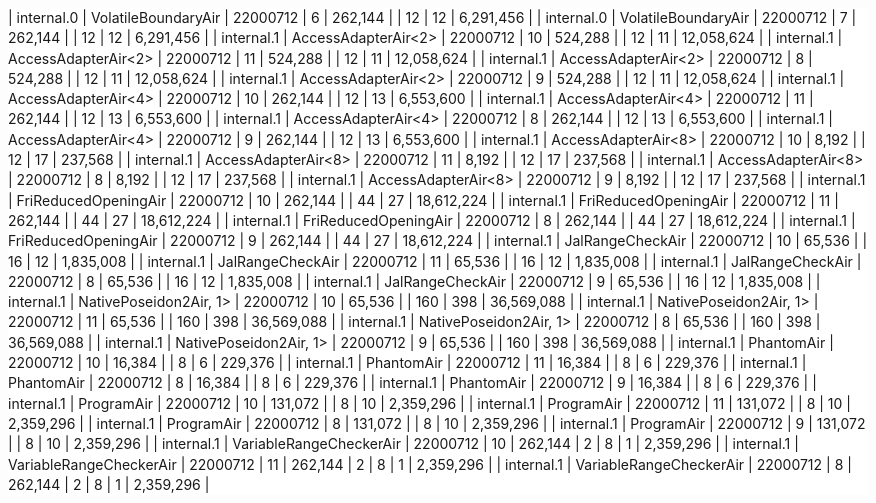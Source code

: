 | internal.0 | VolatileBoundaryAir | 22000712 | 6 | 262,144 |  | 12 | 12 | 6,291,456 | 
| internal.0 | VolatileBoundaryAir | 22000712 | 7 | 262,144 |  | 12 | 12 | 6,291,456 | 
| internal.1 | AccessAdapterAir<2> | 22000712 | 10 | 524,288 |  | 12 | 11 | 12,058,624 | 
| internal.1 | AccessAdapterAir<2> | 22000712 | 11 | 524,288 |  | 12 | 11 | 12,058,624 | 
| internal.1 | AccessAdapterAir<2> | 22000712 | 8 | 524,288 |  | 12 | 11 | 12,058,624 | 
| internal.1 | AccessAdapterAir<2> | 22000712 | 9 | 524,288 |  | 12 | 11 | 12,058,624 | 
| internal.1 | AccessAdapterAir<4> | 22000712 | 10 | 262,144 |  | 12 | 13 | 6,553,600 | 
| internal.1 | AccessAdapterAir<4> | 22000712 | 11 | 262,144 |  | 12 | 13 | 6,553,600 | 
| internal.1 | AccessAdapterAir<4> | 22000712 | 8 | 262,144 |  | 12 | 13 | 6,553,600 | 
| internal.1 | AccessAdapterAir<4> | 22000712 | 9 | 262,144 |  | 12 | 13 | 6,553,600 | 
| internal.1 | AccessAdapterAir<8> | 22000712 | 10 | 8,192 |  | 12 | 17 | 237,568 | 
| internal.1 | AccessAdapterAir<8> | 22000712 | 11 | 8,192 |  | 12 | 17 | 237,568 | 
| internal.1 | AccessAdapterAir<8> | 22000712 | 8 | 8,192 |  | 12 | 17 | 237,568 | 
| internal.1 | AccessAdapterAir<8> | 22000712 | 9 | 8,192 |  | 12 | 17 | 237,568 | 
| internal.1 | FriReducedOpeningAir | 22000712 | 10 | 262,144 |  | 44 | 27 | 18,612,224 | 
| internal.1 | FriReducedOpeningAir | 22000712 | 11 | 262,144 |  | 44 | 27 | 18,612,224 | 
| internal.1 | FriReducedOpeningAir | 22000712 | 8 | 262,144 |  | 44 | 27 | 18,612,224 | 
| internal.1 | FriReducedOpeningAir | 22000712 | 9 | 262,144 |  | 44 | 27 | 18,612,224 | 
| internal.1 | JalRangeCheckAir | 22000712 | 10 | 65,536 |  | 16 | 12 | 1,835,008 | 
| internal.1 | JalRangeCheckAir | 22000712 | 11 | 65,536 |  | 16 | 12 | 1,835,008 | 
| internal.1 | JalRangeCheckAir | 22000712 | 8 | 65,536 |  | 16 | 12 | 1,835,008 | 
| internal.1 | JalRangeCheckAir | 22000712 | 9 | 65,536 |  | 16 | 12 | 1,835,008 | 
| internal.1 | NativePoseidon2Air<BabyBearParameters>, 1> | 22000712 | 10 | 65,536 |  | 160 | 398 | 36,569,088 | 
| internal.1 | NativePoseidon2Air<BabyBearParameters>, 1> | 22000712 | 11 | 65,536 |  | 160 | 398 | 36,569,088 | 
| internal.1 | NativePoseidon2Air<BabyBearParameters>, 1> | 22000712 | 8 | 65,536 |  | 160 | 398 | 36,569,088 | 
| internal.1 | NativePoseidon2Air<BabyBearParameters>, 1> | 22000712 | 9 | 65,536 |  | 160 | 398 | 36,569,088 | 
| internal.1 | PhantomAir | 22000712 | 10 | 16,384 |  | 8 | 6 | 229,376 | 
| internal.1 | PhantomAir | 22000712 | 11 | 16,384 |  | 8 | 6 | 229,376 | 
| internal.1 | PhantomAir | 22000712 | 8 | 16,384 |  | 8 | 6 | 229,376 | 
| internal.1 | PhantomAir | 22000712 | 9 | 16,384 |  | 8 | 6 | 229,376 | 
| internal.1 | ProgramAir | 22000712 | 10 | 131,072 |  | 8 | 10 | 2,359,296 | 
| internal.1 | ProgramAir | 22000712 | 11 | 131,072 |  | 8 | 10 | 2,359,296 | 
| internal.1 | ProgramAir | 22000712 | 8 | 131,072 |  | 8 | 10 | 2,359,296 | 
| internal.1 | ProgramAir | 22000712 | 9 | 131,072 |  | 8 | 10 | 2,359,296 | 
| internal.1 | VariableRangeCheckerAir | 22000712 | 10 | 262,144 | 2 | 8 | 1 | 2,359,296 | 
| internal.1 | VariableRangeCheckerAir | 22000712 | 11 | 262,144 | 2 | 8 | 1 | 2,359,296 | 
| internal.1 | VariableRangeCheckerAir | 22000712 | 8 | 262,144 | 2 | 8 | 1 | 2,359,296 | 